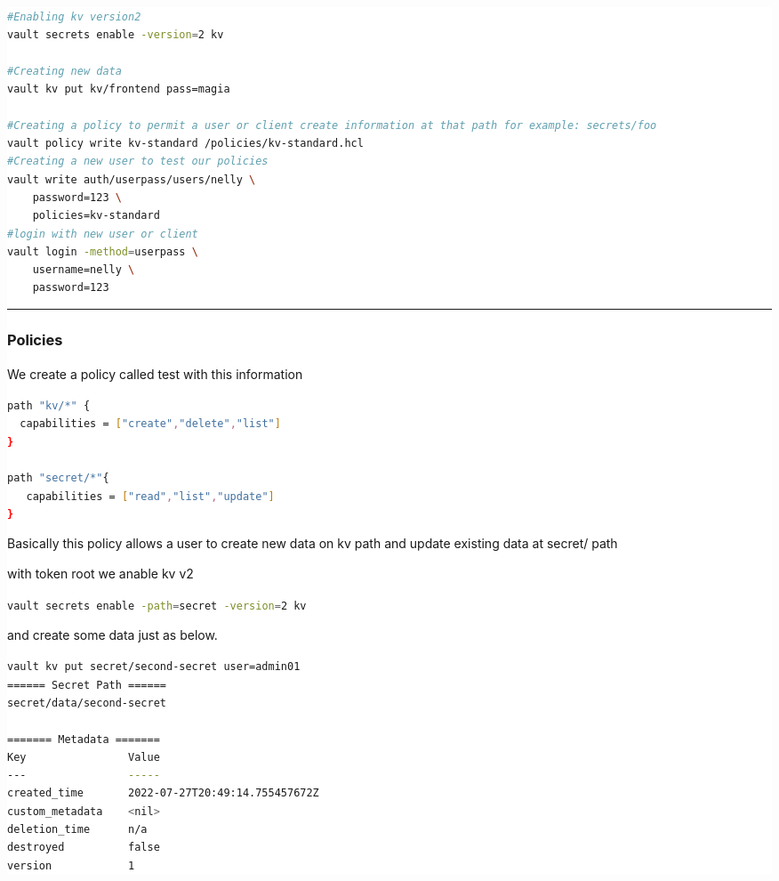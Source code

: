 ```sh
#Enabling kv version2
vault secrets enable -version=2 kv

#Creating new data
vault kv put kv/frontend pass=magia

#Creating a policy to permit a user or client create information at that path for example: secrets/foo
vault policy write kv-standard /policies/kv-standard.hcl
#Creating a new user to test our policies
vault write auth/userpass/users/nelly \
    password=123 \
    policies=kv-standard
#login with new user or client 
vault login -method=userpass \
    username=nelly \
    password=123
```


---
### Policies
We create a policy called test with this information
```sh
path "kv/*" {
  capabilities = ["create","delete","list"]
}

path "secret/*"{
   capabilities = ["read","list","update"]
}
```
Basically this policy allows a user to create new data on kv path and update existing data at secret/ path 


with token root we anable kv v2 
```sh
vault secrets enable -path=secret -version=2 kv
```
and create some data just as below.
```sh
vault kv put secret/second-secret user=admin01
====== Secret Path ======
secret/data/second-secret

======= Metadata =======
Key                Value
---                -----
created_time       2022-07-27T20:49:14.755457672Z
custom_metadata    <nil>
deletion_time      n/a
destroyed          false
version            1
```
